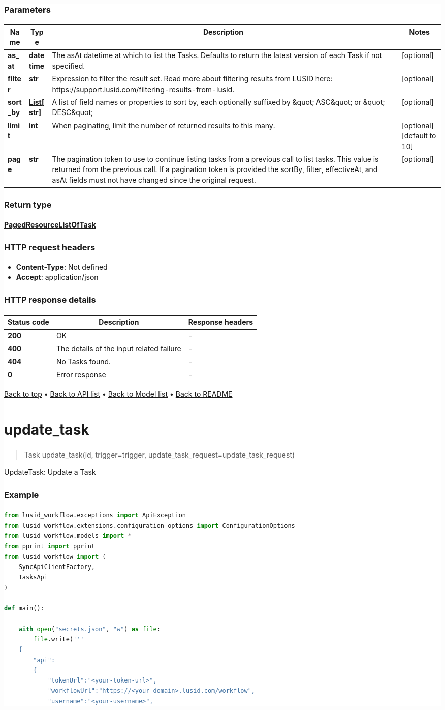 ### Parameters

Name | Type | Description  | Notes
------------- | ------------- | ------------- | -------------
 **as_at** | **datetime**| The asAt datetime at which to list the Tasks. Defaults to return the latest version of each Task if not specified. | [optional] 
 **filter** | **str**| Expression to filter the result set. Read more about filtering results from LUSID here: https://support.lusid.com/filtering-results-from-lusid. | [optional] 
 **sort_by** | [**List[str]**](str.md)| A list of field names or properties to sort by, each optionally suffixed by \&quot; ASC\&quot; or \&quot; DESC\&quot; | [optional] 
 **limit** | **int**| When paginating, limit the number of returned results to this many. | [optional] [default to 10]
 **page** | **str**| The pagination token to use to continue listing tasks from a previous call to list tasks. This value is returned from the previous call. If a pagination token is provided the sortBy, filter, effectiveAt, and asAt fields must not have changed since the original request. | [optional] 

### Return type

[**PagedResourceListOfTask**](PagedResourceListOfTask.md)

### HTTP request headers

 - **Content-Type**: Not defined
 - **Accept**: application/json

### HTTP response details
| Status code | Description | Response headers |
|-------------|-------------|------------------|
**200** | OK |  -  |
**400** | The details of the input related failure |  -  |
**404** | No Tasks found. |  -  |
**0** | Error response |  -  |

[Back to top](#) &#8226; [Back to API list](../README.md#documentation-for-api-endpoints) &#8226; [Back to Model list](../README.md#documentation-for-models) &#8226; [Back to README](../README.md)

# **update_task**
> Task update_task(id, trigger=trigger, update_task_request=update_task_request)

UpdateTask: Update a Task

### Example

```python
from lusid_workflow.exceptions import ApiException
from lusid_workflow.extensions.configuration_options import ConfigurationOptions
from lusid_workflow.models import *
from pprint import pprint
from lusid_workflow import (
    SyncApiClientFactory,
    TasksApi
)

def main():

    with open("secrets.json", "w") as file:
        file.write('''
    {
        "api":
        {
            "tokenUrl":"<your-token-url>",
            "workflowUrl":"https://<your-domain>.lusid.com/workflow",
            "username":"<your-username>",
```